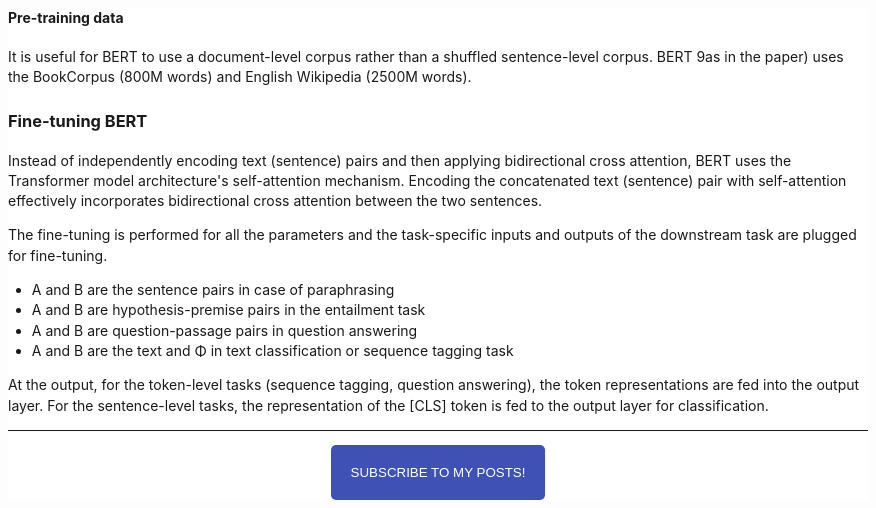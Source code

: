 #### Pre-training data 
It is useful for BERT to use a document-level corpus rather than a shuffled sentence-level corpus. BERT 9as in the paper) uses the BookCorpus (800M words) and English Wikipedia (2500M words).

### Fine-tuning BERT
Instead of independently encoding text (sentence) pairs and then applying bidirectional cross attention, BERT uses the Transformer model architecture's self-attention mechanism. Encoding the concatenated text (sentence) pair with self-attention effectively incorporates bidirectional cross attention between the two sentences. 

The fine-tuning is performed for all the parameters and the task-specific inputs and outputs of the downstream task are plugged for fine-tuning.

* A and B are the sentence pairs in case of paraphrasing
* A and B are hypothesis-premise pairs in the entailment task
* A and B are question-passage pairs in question answering
* A and B are the text and &Phi; in text classification or sequence tagging task

At the output, for the token-level tasks (sequence tagging, question answering), the token representations are fed into the output layer. For the sentence-level tasks, the representation of the \[CLS\] token is fed to the output layer for classification. 

------

<script type="text/javascript" src="//downloads.mailchimp.com/js/signup-forms/popup/unique-methods/embed.js" data-dojo-config="usePlainJson: true, isDebug: false"></script>


<div class="button_cont" align="center"><button id="openpopup" class="example_a">Subscribe to my posts!</button></div>

<style>
    .example_a {
        color: #fff !important;
        text-transform: uppercase;
        text-decoration: none;
        background: #3f51b5;
        padding: 20px;
        border-radius: 5px;
        cursor: pointer;
        display: inline-block;
        border: none;
        transition: all 0.4s ease 0s;
    }

    .example_a:hover {
        background: #434343;
        letter-spacing: 1px;
        -webkit-box-shadow: 0px 5px 40px -10px rgba(0,0,0,0.57);
        -moz-box-shadow: 0px 5px 40px -10px rgba(0,0,0,0.57);
        box-shadow: 5px 40px -10px rgba(0,0,0,0.57);
        transition: all 0.4s ease 0s;
    }
</style>
